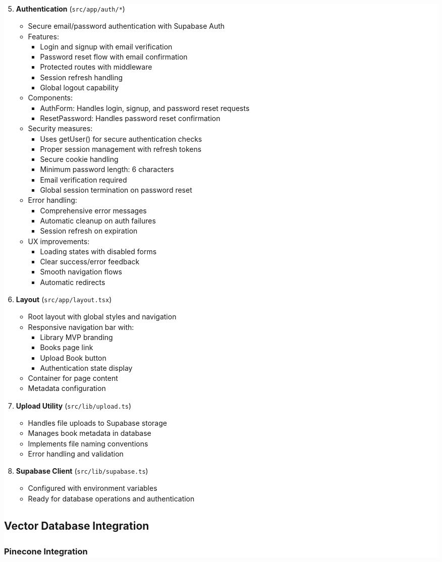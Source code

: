 5. **Authentication** (`src/app/auth/*`)
   - Secure email/password authentication with Supabase Auth
   - Features:
     - Login and signup with email verification
     - Password reset flow with email confirmation
     - Protected routes with middleware
     - Session refresh handling
     - Global logout capability
   - Components:
     - AuthForm: Handles login, signup, and password reset requests
     - ResetPassword: Handles password reset confirmation
   - Security measures:
     - Uses getUser() for secure authentication checks
     - Proper session management with refresh tokens
     - Secure cookie handling
     - Minimum password length: 6 characters
     - Email verification required
     - Global session termination on password reset
   - Error handling:
     - Comprehensive error messages
     - Automatic cleanup on auth failures
     - Session refresh on expiration
   - UX improvements:
     - Loading states with disabled forms
     - Clear success/error feedback
     - Smooth navigation flows
     - Automatic redirects

6. **Layout** (`src/app/layout.tsx`)
   - Root layout with global styles and navigation
   - Responsive navigation bar with:
     - Library MVP branding
     - Books page link
     - Upload Book button
     - Authentication state display
   - Container for page content
   - Metadata configuration

7. **Upload Utility** (`src/lib/upload.ts`)
   - Handles file uploads to Supabase storage
   - Manages book metadata in database
   - Implements file naming conventions
   - Error handling and validation

8. **Supabase Client** (`src/lib/supabase.ts`)
   - Configured with environment variables
   - Ready for database operations and authentication

## Vector Database Integration

### Pinecone Integration
